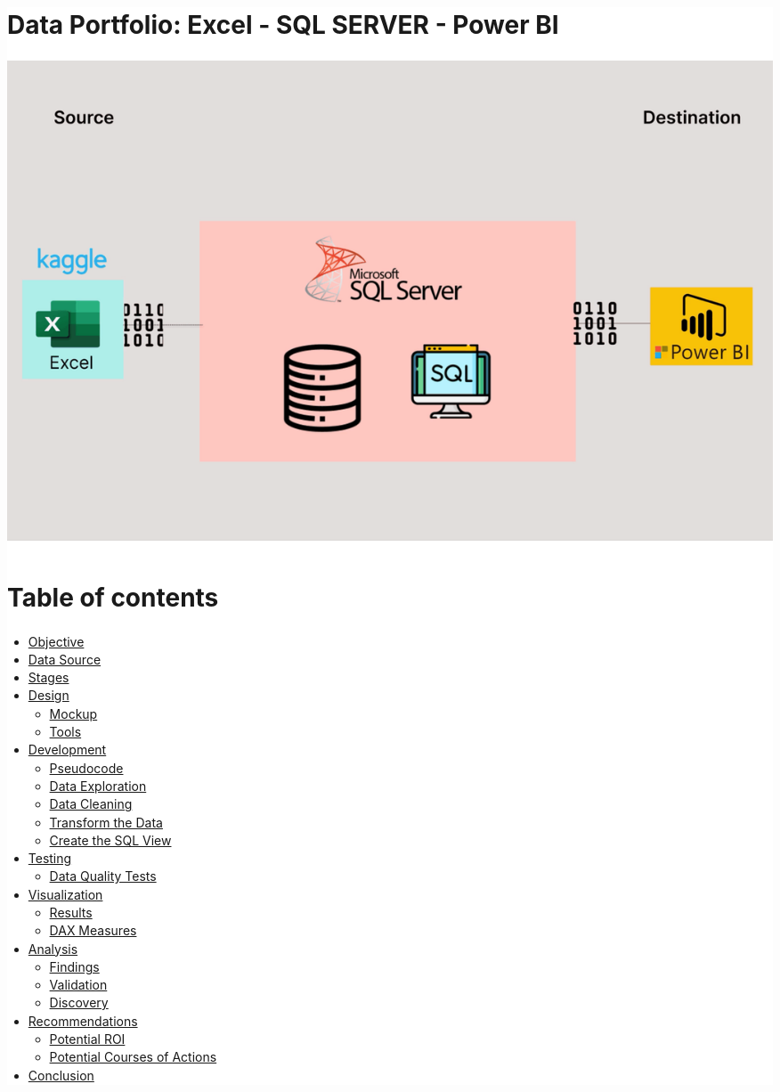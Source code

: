 # Data Portfolio: Excel - SQL SERVER - Power BI 


![excel-to-powerbi-animated-diagram](assets/images/kaggle_to_powerbi.gif)




# Table of contents 

- [Objective](#objective)
- [Data Source](#data-source)
- [Stages](#stages)
- [Design](#design)
  - [Mockup](#mockup)
  - [Tools](#tools)
- [Development](#development)
  - [Pseudocode](#pseudocode)
  - [Data Exploration](#data-exploration)
  - [Data Cleaning](#data-cleaning)
  - [Transform the Data](#transform-the-data)
  - [Create the SQL View](#create-the-sql-view)
- [Testing](#testing)
  - [Data Quality Tests](#data-quality-tests)
- [Visualization](#visualization)
  - [Results](#results)
  - [DAX Measures](#dax-measures)
- [Analysis](#analysis)
  - [Findings](#findings)
  - [Validation](#validation)
  - [Discovery](#discovery)
- [Recommendations](#recommendations)
  - [Potential ROI](#potential-roi)
  - [Potential Courses of Actions](#potential-courses-of-actions)
- [Conclusion](#conclusion)

